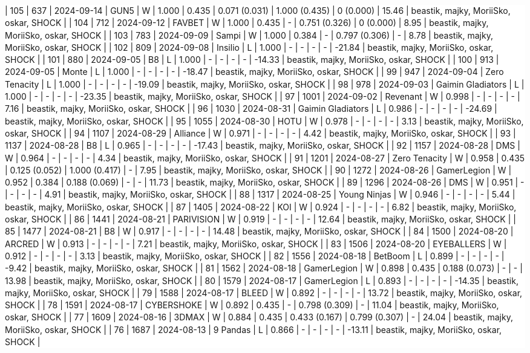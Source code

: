 |          105 |      637 | 2024-09-14 | GUN5              | W   | 1.000      | 0.435        | 0.071 (0.031)    | 1.000 (0.435)    | 0 (0.000) |    15.46 | beastik, majky, MoriiSko, oskar, SHOCK |
|          104 |      712 | 2024-09-12 | FAVBET            | W   | 1.000      | 0.435        | -                | 0.751 (0.326)    | 0 (0.000) |     8.95 | beastik, majky, MoriiSko, oskar, SHOCK |
|          103 |      783 | 2024-09-09 | Sampi             | W   | 1.000      | 0.384        | -                | 0.797 (0.306)    | -         |     8.78 | beastik, majky, MoriiSko, oskar, SHOCK |
|          102 |      809 | 2024-09-08 | Insilio           | L   | 1.000      | -            | -                | -                | -         |   -21.84 | beastik, majky, MoriiSko, oskar, SHOCK |
|          101 |      880 | 2024-09-05 | B8                | L   | 1.000      | -            | -                | -                | -         |   -14.33 | beastik, majky, MoriiSko, oskar, SHOCK |
|          100 |      913 | 2024-09-05 | Monte             | L   | 1.000      | -            | -                | -                | -         |   -18.47 | beastik, majky, MoriiSko, oskar, SHOCK |
|           99 |      947 | 2024-09-04 | Zero Tenacity     | L   | 1.000      | -            | -                | -                | -         |   -19.09 | beastik, majky, MoriiSko, oskar, SHOCK |
|           98 |      978 | 2024-09-03 | Gaimin Gladiators | L   | 1.000      | -            | -                | -                | -         |   -23.35 | beastik, majky, MoriiSko, oskar, SHOCK |
|           97 |     1001 | 2024-09-02 | Revenant          | W   | 0.998      | -            | -                | -                | -         |     7.16 | beastik, majky, MoriiSko, oskar, SHOCK |
|           96 |     1030 | 2024-08-31 | Gaimin Gladiators | L   | 0.986      | -            | -                | -                | -         |   -24.69 | beastik, majky, MoriiSko, oskar, SHOCK |
|           95 |     1055 | 2024-08-30 | HOTU              | W   | 0.978      | -            | -                | -                | -         |     3.13 | beastik, majky, MoriiSko, oskar, SHOCK |
|           94 |     1107 | 2024-08-29 | Alliance          | W   | 0.971      | -            | -                | -                | -         |     4.42 | beastik, majky, MoriiSko, oskar, SHOCK |
|           93 |     1137 | 2024-08-28 | B8                | L   | 0.965      | -            | -                | -                | -         |   -17.43 | beastik, majky, MoriiSko, oskar, SHOCK |
|           92 |     1157 | 2024-08-28 | DMS               | W   | 0.964      | -            | -                | -                | -         |     4.34 | beastik, majky, MoriiSko, oskar, SHOCK |
|           91 |     1201 | 2024-08-27 | Zero Tenacity     | W   | 0.958      | 0.435        | 0.125 (0.052)    | 1.000 (0.417)    | -         |     7.95 | beastik, majky, MoriiSko, oskar, SHOCK |
|           90 |     1272 | 2024-08-26 | GamerLegion       | W   | 0.952      | 0.384        | 0.188 (0.069)    | -                | -         |    11.73 | beastik, majky, MoriiSko, oskar, SHOCK |
|           89 |     1296 | 2024-08-26 | DMS               | W   | 0.951      | -            | -                | -                | -         |     4.91 | beastik, majky, MoriiSko, oskar, SHOCK |
|           88 |     1317 | 2024-08-25 | Young Ninjas      | W   | 0.946      | -            | -                | -                | -         |     5.44 | beastik, majky, MoriiSko, oskar, SHOCK |
|           87 |     1405 | 2024-08-22 | KOI               | W   | 0.924      | -            | -                | -                | -         |     6.82 | beastik, majky, MoriiSko, oskar, SHOCK |
|           86 |     1441 | 2024-08-21 | PARIVISION        | W   | 0.919      | -            | -                | -                | -         |    12.64 | beastik, majky, MoriiSko, oskar, SHOCK |
|           85 |     1477 | 2024-08-21 | B8                | W   | 0.917      | -            | -                | -                | -         |    14.48 | beastik, majky, MoriiSko, oskar, SHOCK |
|           84 |     1500 | 2024-08-20 | ARCRED            | W   | 0.913      | -            | -                | -                | -         |     7.21 | beastik, majky, MoriiSko, oskar, SHOCK |
|           83 |     1506 | 2024-08-20 | EYEBALLERS        | W   | 0.912      | -            | -                | -                | -         |     3.13 | beastik, majky, MoriiSko, oskar, SHOCK |
|           82 |     1556 | 2024-08-18 | BetBoom           | L   | 0.899      | -            | -                | -                | -         |    -9.42 | beastik, majky, MoriiSko, oskar, SHOCK |
|           81 |     1562 | 2024-08-18 | GamerLegion       | W   | 0.898      | 0.435        | 0.188 (0.073)    | -                | -         |    13.98 | beastik, majky, MoriiSko, oskar, SHOCK |
|           80 |     1579 | 2024-08-17 | GamerLegion       | L   | 0.893      | -            | -                | -                | -         |   -14.35 | beastik, majky, MoriiSko, oskar, SHOCK |
|           79 |     1588 | 2024-08-17 | BLEED             | W   | 0.892      | -            | -                | -                | -         |    13.72 | beastik, majky, MoriiSko, oskar, SHOCK |
|           78 |     1591 | 2024-08-17 | CYBERSHOKE        | W   | 0.892      | 0.435        | -                | 0.798 (0.309)    | -         |    11.04 | beastik, majky, MoriiSko, oskar, SHOCK |
|           77 |     1609 | 2024-08-16 | 3DMAX             | W   | 0.884      | 0.435        | 0.433 (0.167)    | 0.799 (0.307)    | -         |    24.04 | beastik, majky, MoriiSko, oskar, SHOCK |
|           76 |     1687 | 2024-08-13 | 9 Pandas          | L   | 0.866      | -            | -                | -                | -         |   -13.11 | beastik, majky, MoriiSko, oskar, SHOCK |